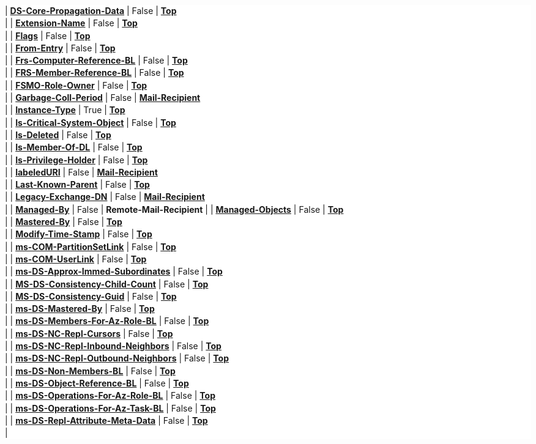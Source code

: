 | [**DS-Core-Propagation-Data**](a-dscorepropagationdata.md)                 | False     | [**Top**](c-top.md)<br/>                                                      |
| [**Extension-Name**](a-extensionname.md)                                   | False     | [**Top**](c-top.md)<br/>                                                      |
| [**Flags**](a-flags.md)                                                    | False     | [**Top**](c-top.md)<br/>                                                      |
| [**From-Entry**](a-fromentry.md)                                           | False     | [**Top**](c-top.md)<br/>                                                      |
| [**Frs-Computer-Reference-BL**](a-frscomputerreferencebl.md)               | False     | [**Top**](c-top.md)<br/>                                                      |
| [**FRS-Member-Reference-BL**](a-frsmemberreferencebl.md)                   | False     | [**Top**](c-top.md)<br/>                                                      |
| [**FSMO-Role-Owner**](a-fsmoroleowner.md)                                  | False     | [**Top**](c-top.md)<br/>                                                      |
| [**Garbage-Coll-Period**](a-garbagecollperiod.md)                          | False     | [**Mail-Recipient**](c-mailrecipient.md)<br/>                                 |
| [**Instance-Type**](a-instancetype.md)                                     | True      | [**Top**](c-top.md)<br/>                                                      |
| [**Is-Critical-System-Object**](a-iscriticalsystemobject.md)               | False     | [**Top**](c-top.md)<br/>                                                      |
| [**Is-Deleted**](a-isdeleted.md)                                           | False     | [**Top**](c-top.md)<br/>                                                      |
| [**Is-Member-Of-DL**](a-memberof.md)                                       | False     | [**Top**](c-top.md)<br/>                                                      |
| [**Is-Privilege-Holder**](a-isprivilegeholder.md)                          | False     | [**Top**](c-top.md)<br/>                                                      |
| [**labeledURI**](a-labeleduri.md)                                          | False     | [**Mail-Recipient**](c-mailrecipient.md)<br/>                                 |
| [**Last-Known-Parent**](a-lastknownparent.md)                              | False     | [**Top**](c-top.md)<br/>                                                      |
| [**Legacy-Exchange-DN**](a-legacyexchangedn.md)                            | False     | [**Mail-Recipient**](c-mailrecipient.md)<br/>                                 |
| [**Managed-By**](a-managedby.md)                                           | False     | **Remote-Mail-Recipient**                                                            |
| [**Managed-Objects**](a-managedobjects.md)                                 | False     | [**Top**](c-top.md)<br/>                                                      |
| [**Mastered-By**](a-masteredby.md)                                         | False     | [**Top**](c-top.md)<br/>                                                      |
| [**Modify-Time-Stamp**](a-modifytimestamp.md)                              | False     | [**Top**](c-top.md)<br/>                                                      |
| [**ms-COM-PartitionSetLink**](a-mscom-partitionsetlink.md)                 | False     | [**Top**](c-top.md)<br/>                                                      |
| [**ms-COM-UserLink**](a-mscom-userlink.md)                                 | False     | [**Top**](c-top.md)<br/>                                                      |
| [**ms-DS-Approx-Immed-Subordinates**](a-msds-approx-immed-subordinates.md) | False     | [**Top**](c-top.md)<br/>                                                      |
| [**MS-DS-Consistency-Child-Count**](a-ms-ds-consistencychildcount.md)      | False     | [**Top**](c-top.md)<br/>                                                      |
| [**MS-DS-Consistency-Guid**](a-ms-ds-consistencyguid.md)                   | False     | [**Top**](c-top.md)<br/>                                                      |
| [**ms-DS-Mastered-By**](a-msds-masteredby.md)                              | False     | [**Top**](c-top.md)<br/>                                                      |
| [**ms-DS-Members-For-Az-Role-BL**](a-msds-membersforazrolebl.md)           | False     | [**Top**](c-top.md)<br/>                                                      |
| [**ms-DS-NC-Repl-Cursors**](a-msds-ncreplcursors.md)                       | False     | [**Top**](c-top.md)<br/>                                                      |
| [**ms-DS-NC-Repl-Inbound-Neighbors**](a-msds-ncreplinboundneighbors.md)    | False     | [**Top**](c-top.md)<br/>                                                      |
| [**ms-DS-NC-Repl-Outbound-Neighbors**](a-msds-ncreploutboundneighbors.md)  | False     | [**Top**](c-top.md)<br/>                                                      |
| [**ms-DS-Non-Members-BL**](a-msds-nonmembersbl.md)                         | False     | [**Top**](c-top.md)<br/>                                                      |
| [**ms-DS-Object-Reference-BL**](a-msds-objectreferencebl.md)               | False     | [**Top**](c-top.md)<br/>                                                      |
| [**ms-DS-Operations-For-Az-Role-BL**](a-msds-operationsforazrolebl.md)     | False     | [**Top**](c-top.md)<br/>                                                      |
| [**ms-DS-Operations-For-Az-Task-BL**](a-msds-operationsforaztaskbl.md)     | False     | [**Top**](c-top.md)<br/>                                                      |
| [**ms-DS-Repl-Attribute-Meta-Data**](a-msds-replattributemetadata.md)      | False     | [**Top**](c-top.md)<br/>                                                      |